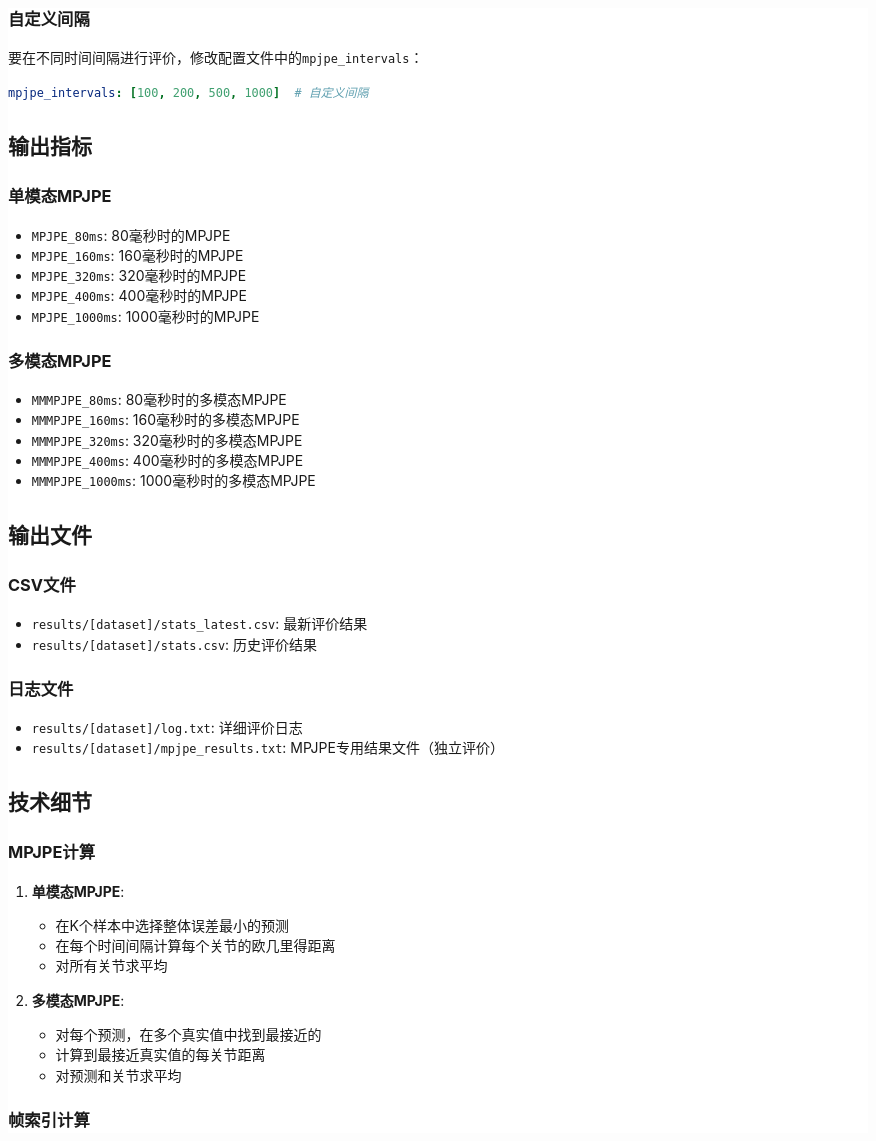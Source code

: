 ### 自定义间隔

要在不同时间间隔进行评价，修改配置文件中的`mpjpe_intervals`：

```yaml
mpjpe_intervals: [100, 200, 500, 1000]  # 自定义间隔
```

## 输出指标

### 单模态MPJPE
- `MPJPE_80ms`: 80毫秒时的MPJPE
- `MPJPE_160ms`: 160毫秒时的MPJPE  
- `MPJPE_320ms`: 320毫秒时的MPJPE
- `MPJPE_400ms`: 400毫秒时的MPJPE
- `MPJPE_1000ms`: 1000毫秒时的MPJPE

### 多模态MPJPE
- `MMMPJPE_80ms`: 80毫秒时的多模态MPJPE
- `MMMPJPE_160ms`: 160毫秒时的多模态MPJPE
- `MMMPJPE_320ms`: 320毫秒时的多模态MPJPE
- `MMMPJPE_400ms`: 400毫秒时的多模态MPJPE
- `MMMPJPE_1000ms`: 1000毫秒时的多模态MPJPE

## 输出文件

### CSV文件
- `results/[dataset]/stats_latest.csv`: 最新评价结果
- `results/[dataset]/stats.csv`: 历史评价结果

### 日志文件
- `results/[dataset]/log.txt`: 详细评价日志
- `results/[dataset]/mpjpe_results.txt`: MPJPE专用结果文件（独立评价）

## 技术细节

### MPJPE计算

1. **单模态MPJPE**: 
   - 在K个样本中选择整体误差最小的预测
   - 在每个时间间隔计算每个关节的欧几里得距离
   - 对所有关节求平均

2. **多模态MPJPE**:
   - 对每个预测，在多个真实值中找到最接近的
   - 计算到最接近真实值的每关节距离
   - 对预测和关节求平均

### 帧索引计算
